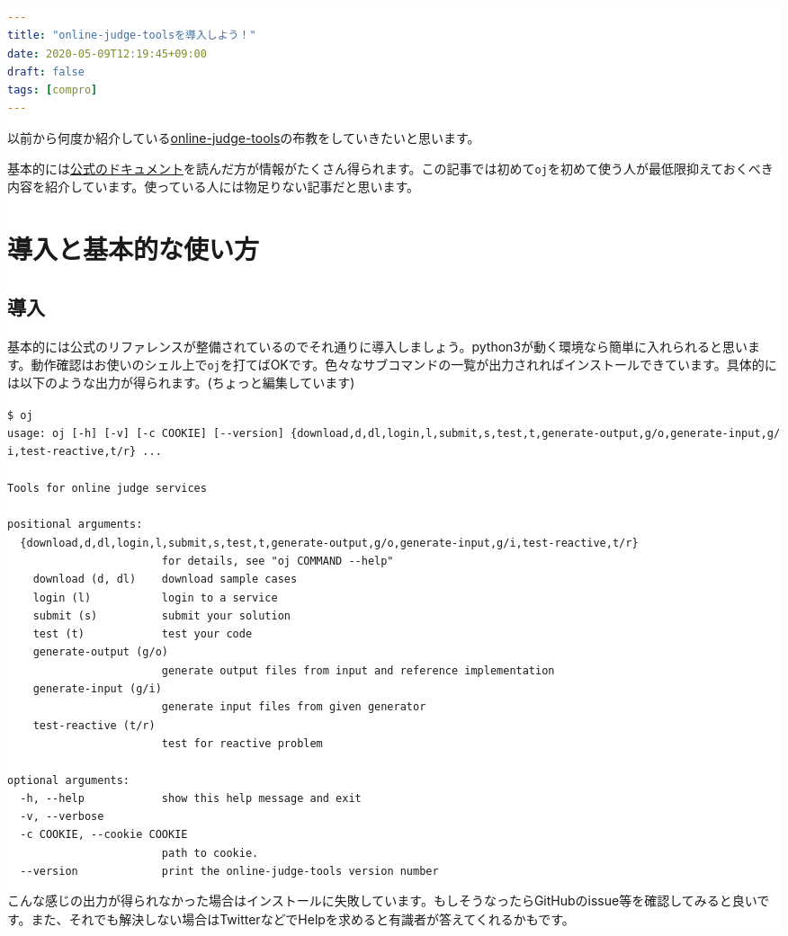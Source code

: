 ```yaml
---
title: "online-judge-toolsを導入しよう！"
date: 2020-05-09T12:19:45+09:00
draft: false
tags: [compro]
---
```


以前から何度か紹介している[online-judge-tools](https://github.com/online-judge-tools/oj)の布教をしていきたいと思います。

基本的には[公式のドキュメント](https://online-judge-tools.readthedocs.io/en/master/introduction.ja.html)を読んだ方が情報がたくさん得られます。この記事では初めて`oj`を初めて使う人が最低限抑えておくべき内容を紹介しています。使っている人には物足りない記事だと思います。

# 導入と基本的な使い方
## 導入
基本的には公式のリファレンスが整備されているのでそれ通りに導入しましょう。python3が動く環境なら簡単に入れられると思います。動作確認はお使いのシェル上で`oj`を打てばOKです。色々なサブコマンドの一覧が出力されればインストールできています。具体的には以下のような出力が得られます。(ちょっと編集しています)

```
$ oj
usage: oj [-h] [-v] [-c COOKIE] [--version] {download,d,dl,login,l,submit,s,test,t,generate-output,g/o,generate-input,g/i,test-reactive,t/r} ...

Tools for online judge services

positional arguments:
  {download,d,dl,login,l,submit,s,test,t,generate-output,g/o,generate-input,g/i,test-reactive,t/r}
                        for details, see "oj COMMAND --help"
    download (d, dl)    download sample cases
    login (l)           login to a service
    submit (s)          submit your solution
    test (t)            test your code
    generate-output (g/o)
                        generate output files from input and reference implementation
    generate-input (g/i)
                        generate input files from given generator
    test-reactive (t/r)
                        test for reactive problem

optional arguments:
  -h, --help            show this help message and exit
  -v, --verbose
  -c COOKIE, --cookie COOKIE
                        path to cookie.
  --version             print the online-judge-tools version number
```

こんな感じの出力が得られなかった場合はインストールに失敗しています。もしそうなったらGitHubのissue等を確認してみると良いです。また、それでも解決しない場合はTwitterなどでHelpを求めると有識者が答えてくれるかもです。
